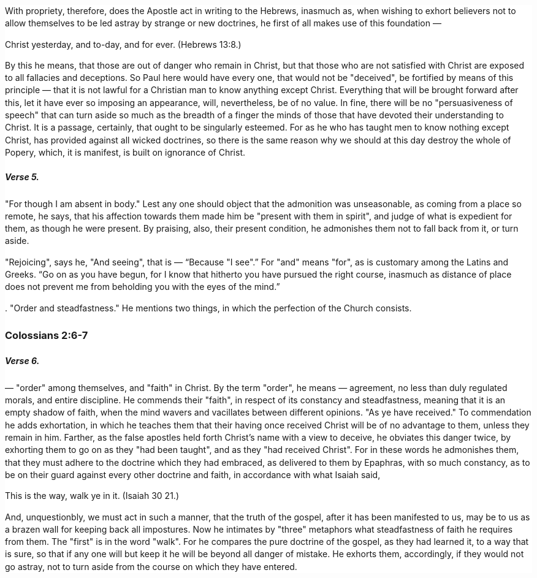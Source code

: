 With propriety, therefore, does the Apostle act in writing to the Hebrews, inasmuch as, when wishing to exhort believers not to allow themselves to be led astray by strange or new doctrines, he first of all makes use of this foundation —

Christ yesterday, and to-day, and for ever. (Hebrews 13:8.)

By this he means, that those are out of danger who remain in Christ, but that those who are not satisfied with Christ are exposed to all fallacies and deceptions. So Paul here would have every one, that would not be "deceived", be fortified by means of this principle — that it is not lawful for a Christian man to know anything except Christ. Everything that will be brought forward after this, let it have ever so imposing an appearance, will, nevertheless, be of no value. In fine, there will be no "persuasiveness of speech" that can turn aside so much as the breadth of a finger the minds of those that have devoted their understanding to Christ. It is a passage, certainly, that ought to be singularly esteemed. For as he who has taught men to know nothing except Christ, has provided against all wicked doctrines, so there is the same reason why we should at this day destroy the whole of Popery, which, it is manifest, is built on ignorance of Christ.

##### Verse 5.
  "For though I am absent in body." Lest any one should object that the admonition was unseasonable, as coming from a place so remote, he says, that his affection towards them made him be "present with them in spirit", and judge of what is expedient for them, as though he were present. By praising, also, their present condition, he admonishes them not to fall back from it, or turn aside.

 "Rejoicing", says he, "And seeing", that is — “Because "I see".” For "and" means "for", as is customary among the Latins and Greeks. “Go on as you have begun, for I know that hitherto you have pursued the right course, inasmuch as distance of place does not prevent me from beholding you with the eyes of the mind.”

. "Order and steadfastness." He mentions two things, in which the perfection of the Church consists.

### Colossians 2:6-7

##### Verse 6.
  — "order" among themselves, and "faith" in Christ. By the term "order", he means — agreement, no less than duly regulated morals, and entire discipline. He commends their "faith", in respect of its constancy and steadfastness, meaning that it is an empty shadow of faith, when the mind wavers and vacillates between different opinions. "As ye have received." To commendation he adds exhortation, in which he teaches them that their having once received Christ will be of no advantage to them, unless they remain in him. Farther, as the false apostles held forth Christ’s name with a view to deceive, he obviates this danger twice, by exhorting them to go on as they "had been taught", and as they "had received Christ". For in these words he admonishes them, that they must adhere to the doctrine which they had embraced, as delivered to them by Epaphras, with so much constancy, as to be on their guard against every other doctrine and faith, in accordance with what Isaiah said,

This is the way, walk ye in it. (Isaiah 30 21.)

And, unquestionbly, we must act in such a manner, that the truth of the gospel, after it has been manifested to us, may be to us as a brazen wall for keeping back all impostures. Now he intimates by "three" metaphors what steadfastness of faith he requires from them. The "first" is in the word "walk". For he compares the pure doctrine of the gospel, as they had learned it, to a way that is sure, so that if any one will but keep it he will be beyond all danger of mistake. He exhorts them, accordingly, if they would not go astray, not to turn aside from the course on which they have entered.

